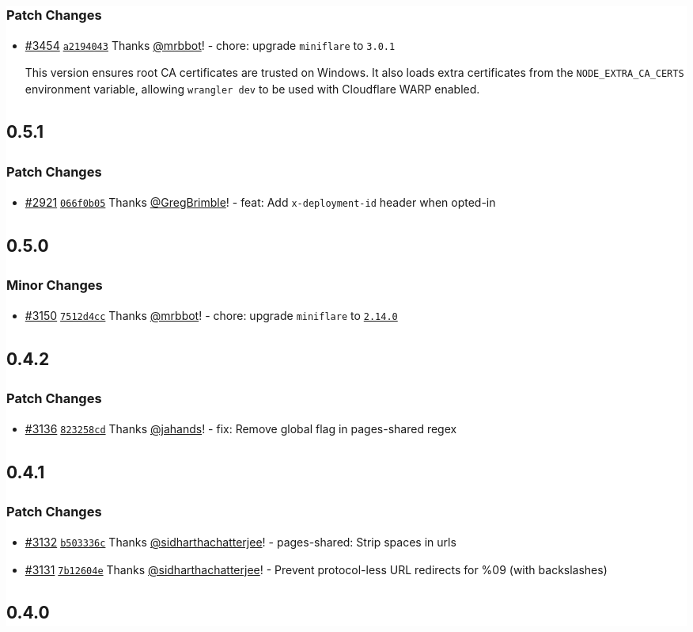 ### Patch Changes

- [#3454](https://github.com/cloudflare/workers-sdk/pull/3454) [`a2194043`](https://github.com/cloudflare/workers-sdk/commit/a2194043c6c755e9308b3ffc1e9afb0d1544f6b9) Thanks [@mrbbot](https://github.com/mrbbot)! - chore: upgrade `miniflare` to `3.0.1`

  This version ensures root CA certificates are trusted on Windows.
  It also loads extra certificates from the `NODE_EXTRA_CA_CERTS` environment variable,
  allowing `wrangler dev` to be used with Cloudflare WARP enabled.

## 0.5.1

### Patch Changes

- [#2921](https://github.com/cloudflare/workers-sdk/pull/2921) [`066f0b05`](https://github.com/cloudflare/workers-sdk/commit/066f0b050e90351190386764604daaa068a69b73) Thanks [@GregBrimble](https://github.com/GregBrimble)! - feat: Add `x-deployment-id` header when opted-in

## 0.5.0

### Minor Changes

- [#3150](https://github.com/cloudflare/workers-sdk/pull/3150) [`7512d4cc`](https://github.com/cloudflare/workers-sdk/commit/7512d4cc3cb3a0d3d6d766aeb1f912fdb8493d0b) Thanks [@mrbbot](https://github.com/mrbbot)! - chore: upgrade `miniflare` to [`2.14.0`](https://github.com/cloudflare/miniflare/releases/tag/v2.14.0)

## 0.4.2

### Patch Changes

- [#3136](https://github.com/cloudflare/workers-sdk/pull/3136) [`823258cd`](https://github.com/cloudflare/workers-sdk/commit/823258cdf7f41747963d87bdb018b510f26184b6) Thanks [@jahands](https://github.com/jahands)! - fix: Remove global flag in pages-shared regex

## 0.4.1

### Patch Changes

- [#3132](https://github.com/cloudflare/workers-sdk/pull/3132) [`b503336c`](https://github.com/cloudflare/workers-sdk/commit/b503336cb3a03bb5cff7841196e144eafb6f2ef6) Thanks [@sidharthachatterjee](https://github.com/sidharthachatterjee)! - pages-shared: Strip spaces in urls

* [#3131](https://github.com/cloudflare/workers-sdk/pull/3131) [`7b12604e`](https://github.com/cloudflare/workers-sdk/commit/7b12604e24434a8b4343480bebf3b1e6737336a0) Thanks [@sidharthachatterjee](https://github.com/sidharthachatterjee)! - Prevent protocol-less URL redirects for %09 (with backslashes)

## 0.4.0
